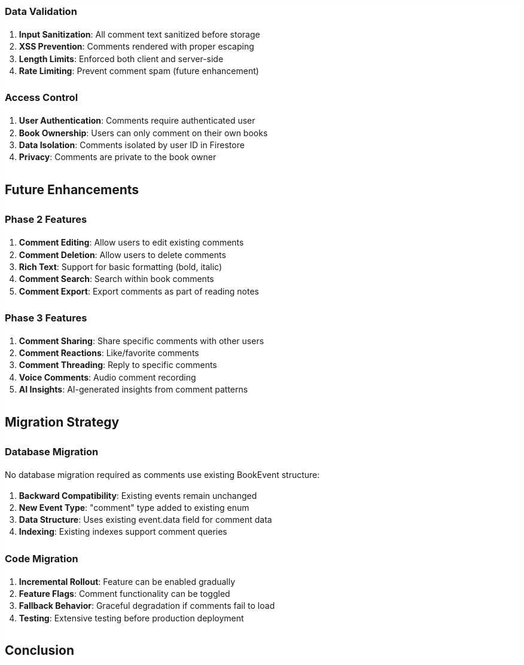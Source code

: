### Data Validation

1. **Input Sanitization**: All comment text sanitized before storage
2. **XSS Prevention**: Comments rendered with proper escaping
3. **Length Limits**: Enforced both client and server-side
4. **Rate Limiting**: Prevent comment spam (future enhancement)

### Access Control

1. **User Authentication**: Comments require authenticated user
2. **Book Ownership**: Users can only comment on their own books
3. **Data Isolation**: Comments isolated by user ID in Firestore
4. **Privacy**: Comments are private to the book owner

## Future Enhancements

### Phase 2 Features

1. **Comment Editing**: Allow users to edit existing comments
2. **Comment Deletion**: Allow users to delete comments
3. **Rich Text**: Support for basic formatting (bold, italic)
4. **Comment Search**: Search within book comments
5. **Comment Export**: Export comments as part of reading notes

### Phase 3 Features

1. **Comment Sharing**: Share specific comments with other users
2. **Comment Reactions**: Like/favorite comments
3. **Comment Threading**: Reply to specific comments
4. **Voice Comments**: Audio comment recording
5. **AI Insights**: AI-generated insights from comment patterns

## Migration Strategy

### Database Migration

No database migration required as comments use existing BookEvent structure:

1. **Backward Compatibility**: Existing events remain unchanged
2. **New Event Type**: "comment" type added to existing enum
3. **Data Structure**: Uses existing event.data field for comment data
4. **Indexing**: Existing indexes support comment queries

### Code Migration

1. **Incremental Rollout**: Feature can be enabled gradually
2. **Feature Flags**: Comment functionality can be toggled
3. **Fallback Behavior**: Graceful degradation if comments fail to load
4. **Testing**: Extensive testing before production deployment

## Conclusion
